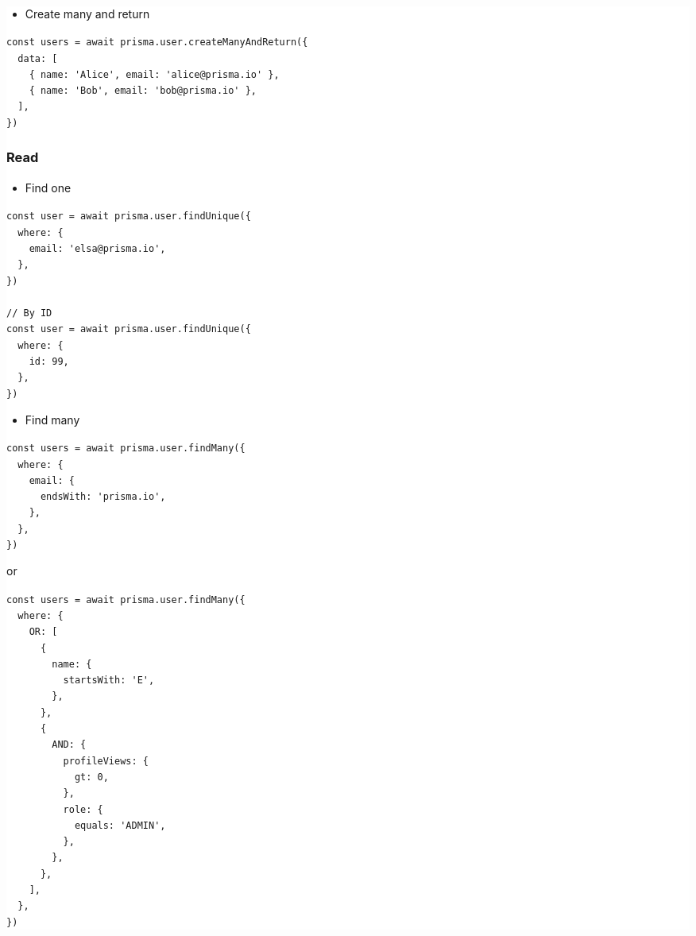 - Create many and return

```
const users = await prisma.user.createManyAndReturn({
  data: [
    { name: 'Alice', email: 'alice@prisma.io' },
    { name: 'Bob', email: 'bob@prisma.io' },
  ],
})
```

### Read

- Find one

```
const user = await prisma.user.findUnique({
  where: {
    email: 'elsa@prisma.io',
  },
})

// By ID
const user = await prisma.user.findUnique({
  where: {
    id: 99,
  },
})
```

- Find many

```
const users = await prisma.user.findMany({
  where: {
    email: {
      endsWith: 'prisma.io',
    },
  },
})
```

or

```
const users = await prisma.user.findMany({
  where: {
    OR: [
      {
        name: {
          startsWith: 'E',
        },
      },
      {
        AND: {
          profileViews: {
            gt: 0,
          },
          role: {
            equals: 'ADMIN',
          },
        },
      },
    ],
  },
})
```
